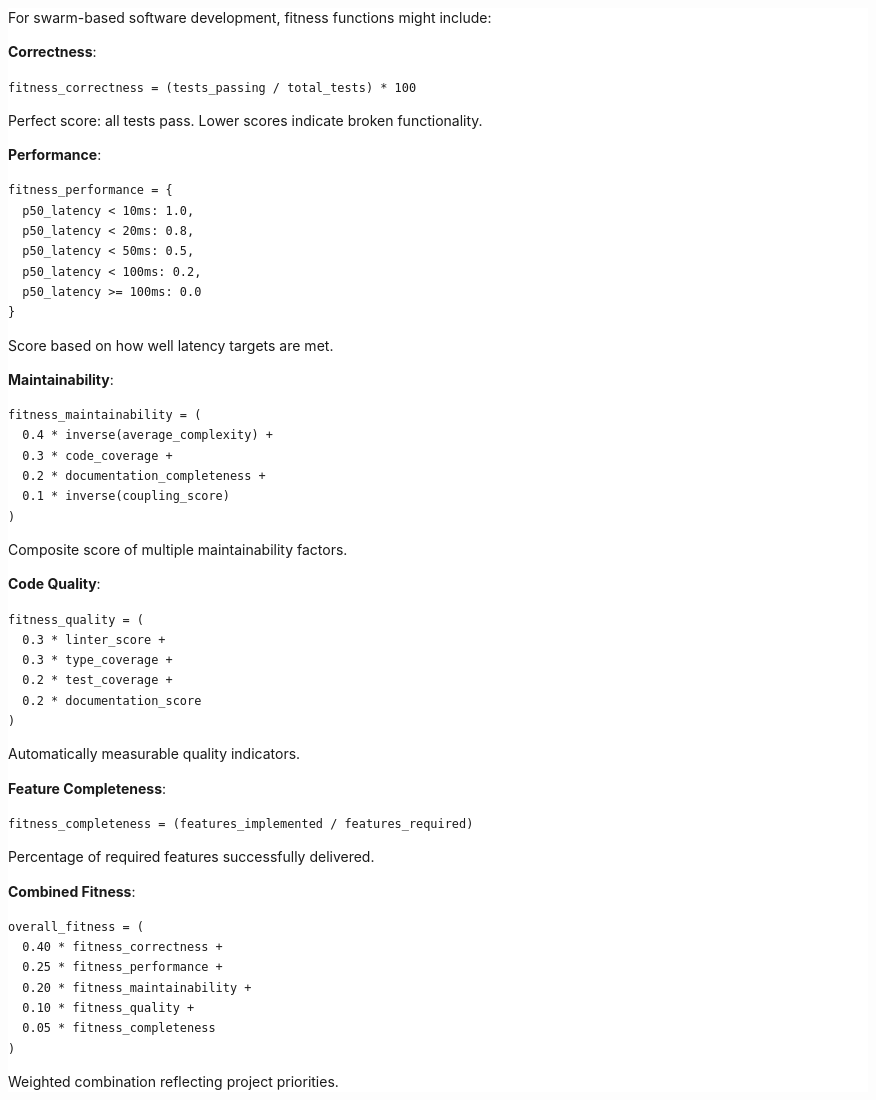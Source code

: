 For swarm-based software development, fitness functions might include:

**Correctness**:
```
fitness_correctness = (tests_passing / total_tests) * 100
```
Perfect score: all tests pass. Lower scores indicate broken functionality.

**Performance**:
```
fitness_performance = {
  p50_latency < 10ms: 1.0,
  p50_latency < 20ms: 0.8,
  p50_latency < 50ms: 0.5,
  p50_latency < 100ms: 0.2,
  p50_latency >= 100ms: 0.0
}
```
Score based on how well latency targets are met.

**Maintainability**:
```
fitness_maintainability = (
  0.4 * inverse(average_complexity) +
  0.3 * code_coverage +
  0.2 * documentation_completeness +
  0.1 * inverse(coupling_score)
)
```
Composite score of multiple maintainability factors.

**Code Quality**:
```
fitness_quality = (
  0.3 * linter_score +
  0.3 * type_coverage +
  0.2 * test_coverage +
  0.2 * documentation_score
)
```
Automatically measurable quality indicators.

**Feature Completeness**:
```
fitness_completeness = (features_implemented / features_required)
```
Percentage of required features successfully delivered.

**Combined Fitness**:
```
overall_fitness = (
  0.40 * fitness_correctness +
  0.25 * fitness_performance +
  0.20 * fitness_maintainability +
  0.10 * fitness_quality +
  0.05 * fitness_completeness
)
```
Weighted combination reflecting project priorities.
